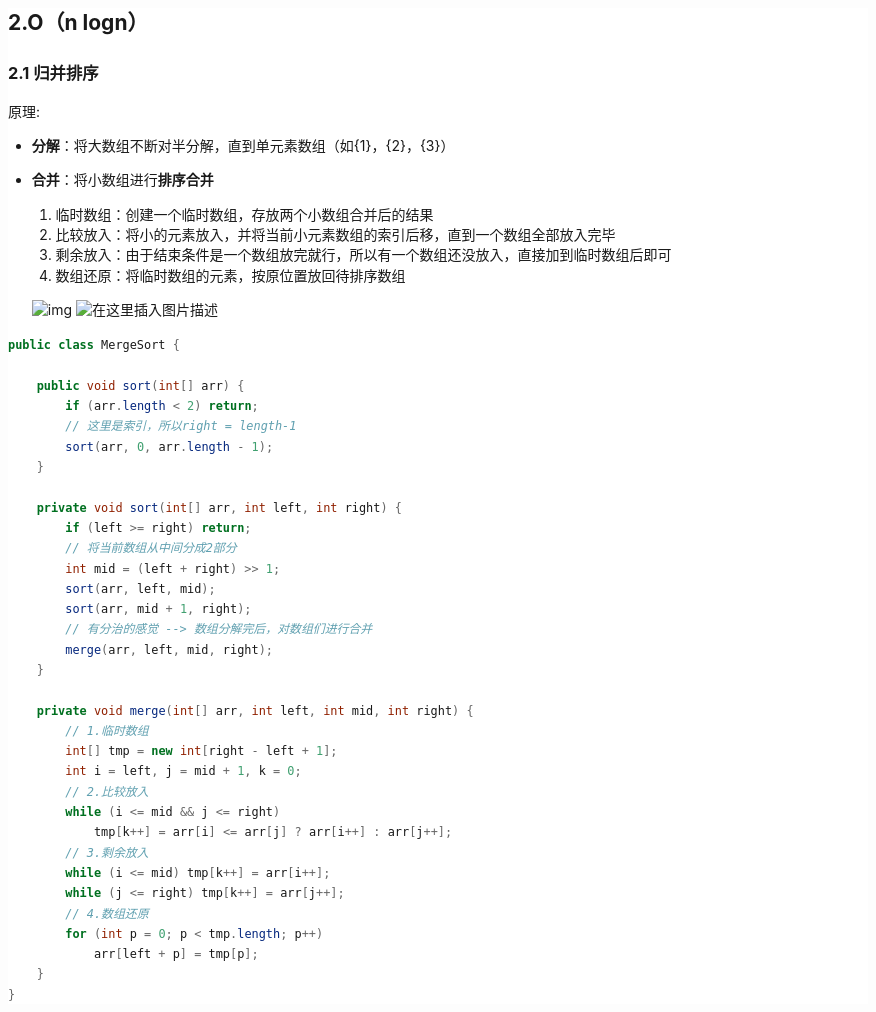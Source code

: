 

## 2.O（n logn）
### 2.1 归并排序

原理:

* **分解**：将大数组不断对半分解，直到单元素数组（如{1}，{2}，{3}）
* **合并**：将小数组进行**排序合并**
  1. 临时数组：创建一个临时数组，存放两个小数组合并后的结果
  2. 比较放入：将小的元素放入，并将当前小元素数组的索引后移，直到一个数组全部放入完毕
  3. 剩余放入：由于结束条件是一个数组放完就行，所以有一个数组还没放入，直接加到临时数组后即可
  4. 数组还原：将临时数组的元素，按原位置放回待排序数组

	![img](https://img-blog.csdnimg.cn/img_convert/2f9f62d486be19b87a3f37f13eb75786.png)
	![在这里插入图片描述](https://img-blog.csdnimg.cn/20201008155226893.png?x-oss-process=image/watermark,type_ZmFuZ3poZW5naGVpdGk,shadow_10,text_aHR0cHM6Ly9ibG9nLmNzZG4ubmV0L3dlaXhpbl80MzkzNTkyNw==,size_16,color_FFFFFF,t_70#pic_center)

```java
public class MergeSort {

    public void sort(int[] arr) {
        if (arr.length < 2) return;
        // 这里是索引，所以right = length-1
        sort(arr, 0, arr.length - 1);
    }

    private void sort(int[] arr, int left, int right) {
        if (left >= right) return;
        // 将当前数组从中间分成2部分
        int mid = (left + right) >> 1;
        sort(arr, left, mid);
        sort(arr, mid + 1, right);
        // 有分治的感觉 --> 数组分解完后，对数组们进行合并
        merge(arr, left, mid, right);
    }
	
    private void merge(int[] arr, int left, int mid, int right) {
        // 1.临时数组  
        int[] tmp = new int[right - left + 1];
        int i = left, j = mid + 1, k = 0;
		// 2.比较放入
        while (i <= mid && j <= right)
            tmp[k++] = arr[i] <= arr[j] ? arr[i++] : arr[j++];
		// 3.剩余放入
        while (i <= mid) tmp[k++] = arr[i++];
        while (j <= right) tmp[k++] = arr[j++];
		// 4.数组还原
        for (int p = 0; p < tmp.length; p++)
            arr[left + p] = tmp[p];
    }
}
```
